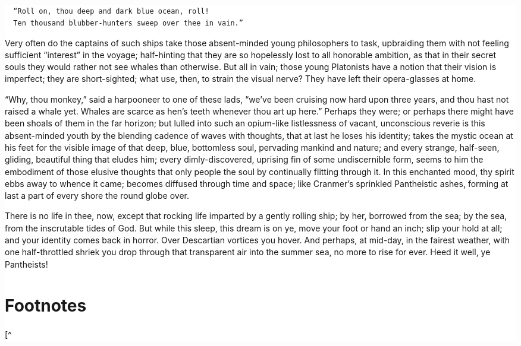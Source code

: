       “Roll on, thou deep and dark blue ocean, roll!
      Ten thousand blubber-hunters sweep over thee in vain.”

Very often do the captains of such ships take those absent-minded young philosophers to task, upbraiding them with not feeling sufficient “interest” in the voyage; half-hinting that they are so hopelessly lost to all honorable ambition, as that in their secret souls they would rather not see whales than otherwise. But all in vain; those young Platonists have a notion that their vision is imperfect; they are short-sighted; what use, then, to strain the visual nerve? They have left their opera-glasses at home.

“Why, thou monkey,” said a harpooneer to one of these lads, “we’ve been cruising now hard upon three years, and thou hast not raised a whale yet. Whales are scarce as hen’s teeth whenever thou art up here.” Perhaps they were; or perhaps there might have been shoals of them in the far horizon; but lulled into such an opium-like listlessness of vacant, unconscious reverie is this absent-minded youth by the blending cadence of waves with thoughts, that at last he loses his identity; takes the mystic ocean at his feet for the visible image of that deep, blue, bottomless soul, pervading mankind and nature; and every strange, half-seen, gliding, beautiful thing that eludes him; every dimly-discovered, uprising fin of some undiscernible form, seems to him the embodiment of those elusive thoughts that only people the soul by continually flitting through it. In this enchanted mood, thy spirit ebbs away to whence it came; becomes diffused through time and space; like Cranmer’s sprinkled Pantheistic ashes, forming at last a part of every shore the round globe over.

There is no life in thee, now, except that rocking life imparted by a gently rolling ship; by her, borrowed from the sea; by the sea, from the inscrutable tides of God. But while this sleep, this dream is on ye, move your foot or hand an inch; slip your hold at all; and your identity comes back in horror. Over Descartian vortices you hover. And perhaps, at mid-day, in the fairest weather, with one half-throttled shriek you drop through that transparent air into the summer sea, no more to rise for ever. Heed it well, ye Pantheists!

# Footnotes

[^